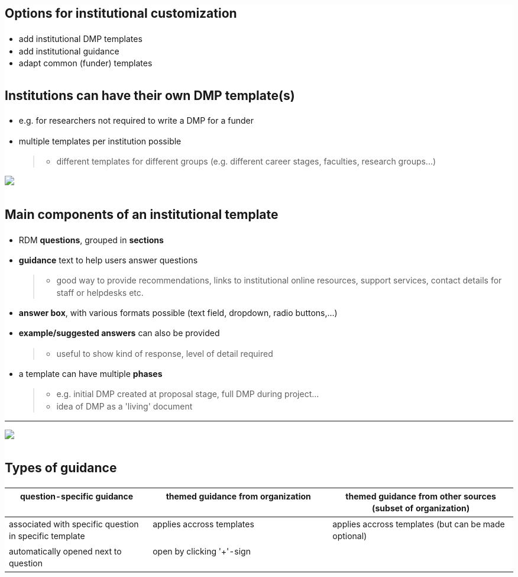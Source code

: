 Options for institutional customization
---------------------------------------

-   add institutional DMP templates
-   add institutional guidance
-   adapt common (funder) templates

Institutions can have their own DMP template(s)
-----------------------------------------------

-   e.g. for researchers not required to write a DMP for a funder
-   multiple templates per institution possible

    > -   different templates for different groups (e.g. different
    >     career stages, faculties, research groups...)

![](/Users/Myriam/OneDrive%20-%20UGent/RDMPlanning/DMPonline/DMPbelgium/Admins/Customizing_Manual/CustomizingDMPonline_1_InstitutionMultipleTemplates.png)

Main components of an institutional template
--------------------------------------------

-   RDM **questions**, grouped in **sections**
-   **guidance** text to help users answer questions

    > -   good way to provide recommendations, links to institutional
    >     online resources, support services, contact details for staff
    >     or helpdesks etc.

-   **answer box**, with various formats possible (text field, dropdown,
    radio buttons,...)
-   **example/suggested answers** can also be provided

    > -   useful to show kind of response, level of detail required

-   a template can have multiple **phases**

    > -   e.g. initial DMP created at proposal stage, full DMP
    >     during project...
    > -   idea of DMP as a 'living' document

------------------------------------------------------------------------

![](/Users/Myriam/OneDrive%20-%20UGent/RDMPlanning/DMPonline/DMPbelgium/Admins/Customizing_Manual/CustomizingDMPonline_4_OverviewTemplateV3.png)

Types of guidance
-----------------

<table>
<colgroup>
<col width="28%" />
<col width="35%" />
<col width="36%" />
</colgroup>
<thead>
<tr class="header">
<th>question-specific guidance</th>
<th>themed guidance from organization</th>
<th>themed guidance from other sources (subset of organization)</th>
</tr>
</thead>
<tbody>
<tr class="odd">
<td>associated with specific question in specific template</td>
<td>applies accross templates</td>
<td>applies accross templates (but can be made optional)</td>
</tr>
<tr class="even">
<td>automatically opened next to question</td>
<td>open by clicking '+'-sign</td>